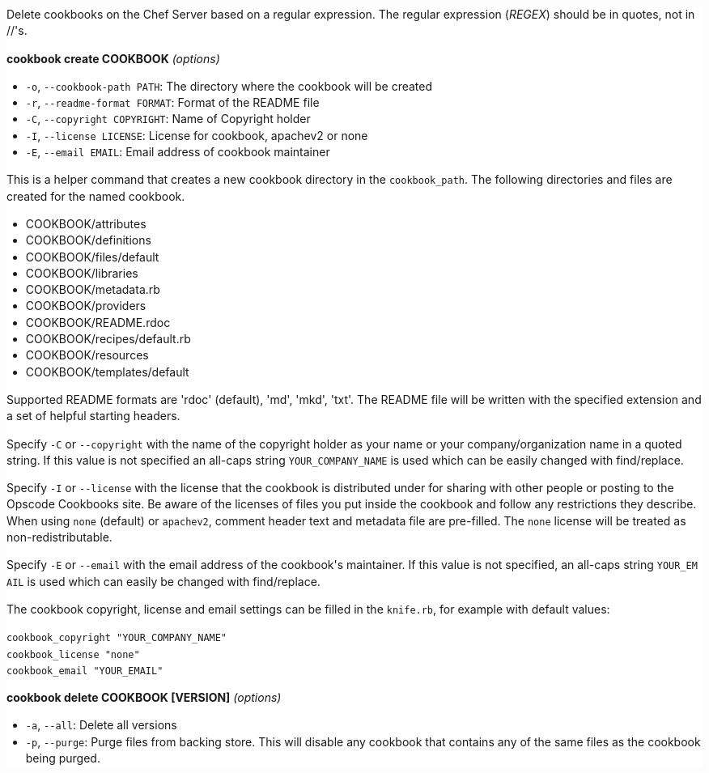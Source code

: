 Delete cookbooks on the Chef Server based on a regular expression. The regular expression (_REGEX_) should be in quotes, not in //'s.

__cookbook create COOKBOOK__ _(options)_

  * `-o`, `--cookbook-path PATH`:
    The directory where the cookbook will be created
  * `-r`, `--readme-format FORMAT`:
    Format of the README file
  * `-C`, `--copyright COPYRIGHT`:
    Name of Copyright holder
  * `-I`, `--license LICENSE`:
    License for cookbook, apachev2 or none
  * `-E`, `--email EMAIL`:
    Email address of cookbook maintainer

This is a helper command that creates a new cookbook directory in the `cookbook_path`. The following directories and files are created for the named cookbook.

* COOKBOOK/attributes
* COOKBOOK/definitions
* COOKBOOK/files/default
* COOKBOOK/libraries
* COOKBOOK/metadata.rb
* COOKBOOK/providers
* COOKBOOK/README.rdoc
* COOKBOOK/recipes/default.rb
* COOKBOOK/resources
* COOKBOOK/templates/default

Supported README formats are 'rdoc' (default), 'md', 'mkd', 'txt'. The README file will be written with the specified extension and a set of helpful starting headers.

Specify `-C` or `--copyright` with the name of the copyright holder as your name or your company/organization name in a quoted string. If this value is not specified an all-caps string `YOUR_COMPANY_NAME` is used which can be easily changed with find/replace.

Specify `-I` or `--license` with the license that the cookbook is distributed under for sharing with other people or posting to the Opscode Cookbooks site. Be aware of the licenses of files you put inside the cookbook and follow any restrictions they describe. When using `none` (default) or `apachev2`, comment header text and metadata file are pre-filled. The `none` license will be treated as non-redistributable.

Specify `-E` or `--email` with the email address of the cookbook's maintainer. If this value is not specified, an all-caps string `YOUR_EMAIL` is used which can easily be changed with find/replace.

The cookbook copyright, license and email settings can be filled in the `knife.rb`, for example with default values:

    cookbook_copyright "YOUR_COMPANY_NAME"
    cookbook_license "none"
    cookbook_email "YOUR_EMAIL"

__cookbook delete COOKBOOK [VERSION]__ _(options)_

  * `-a`, `--all`:
    Delete all versions
  * `-p`, `--purge`:
    Purge files from backing store. This will disable any cookbook that contains any of the same files as the cookbook being purged.
